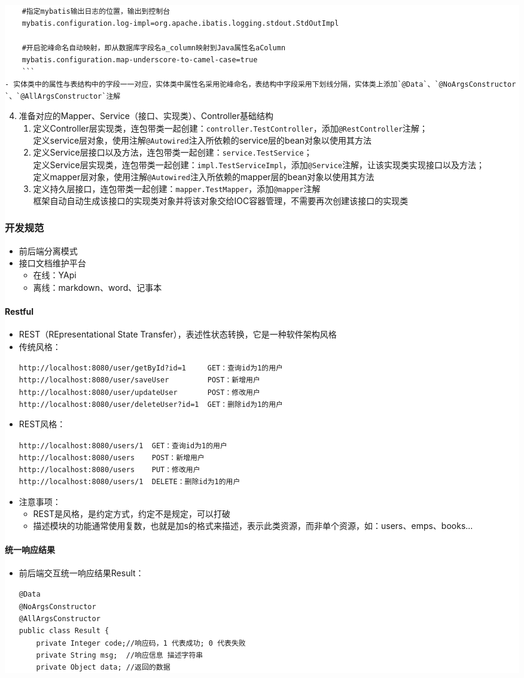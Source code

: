         #指定mybatis输出日志的位置，输出到控制台
        mybatis.configuration.log-impl=org.apache.ibatis.logging.stdout.StdOutImpl

        #开启驼峰命名自动映射，即从数据库字段名a_column映射到Java属性名aColumn
        mybatis.configuration.map-underscore-to-camel-case=true
        ```
    - 实体类中的属性与表结构中的字段一一对应，实体类中属性名采用驼峰命名，表结构中字段采用下划线分隔，实体类上添加`@Data`、`@NoArgsConstructor`、`@AllArgsConstructor`注解
4. 准备对应的Mapper、Service（接口、实现类）、Controller基础结构
    1. 定义Controller层实现类，连包带类一起创建：`controller.TestController`，添加`@RestController`注解；  
    定义service层对象，使用注解`@Autowired`注入所依赖的service层的bean对象以使用其方法
    2. 定义Service层接口以及方法，连包带类一起创建：`service.TestService`；  
    定义Service层实现类，连包带类一起创建：`impl.TestServiceImpl`，添加`@Service`注解，让该实现类实现接口以及方法；  
    定义mapper层对象，使用注解`@Autowired`注入所依赖的mapper层的bean对象以使用其方法
    3. 定义持久层接口，连包带类一起创建：`mapper.TestMapper`，添加`@mapper`注解  
    框架自动自动生成该接口的实现类对象并将该对象交给IOC容器管理，不需要再次创建该接口的实现类
### 开发规范
- 前后端分离模式
- 接口文档维护平台
    - 在线：YApi
    - 离线：markdown、word、记事本
#### Restful
- REST（REpresentational State Transfer），表述性状态转换，它是一种软件架构风格
- 传统风格：
    ```
    http://localhost:8080/user/getById?id=1     GET：查询id为1的用户
    http://localhost:8080/user/saveUser         POST：新增用户
    http://localhost:8080/user/updateUser       POST：修改用户
    http://localhost:8080/user/deleteUser?id=1  GET：删除id为1的用户
    ```
- REST风格：
    ```
    http://localhost:8080/users/1  GET：查询id为1的用户
    http://localhost:8080/users    POST：新增用户
    http://localhost:8080/users    PUT：修改用户
    http://localhost:8080/users/1  DELETE：删除id为1的用户
    ```
- 注意事项：
    - REST是风格，是约定方式，约定不是规定，可以打破
    - 描述模块的功能通常使用复数，也就是加s的格式来描述，表示此类资源，而非单个资源，如：users、emps、books...
#### 统一响应结果
- 前后端交互统一响应结果Result：
    ```
    @Data
    @NoArgsConstructor
    @AllArgsConstructor
    public class Result {
        private Integer code;//响应码，1 代表成功; 0 代表失败
        private String msg;  //响应信息 描述字符串
        private Object data; //返回的数据
